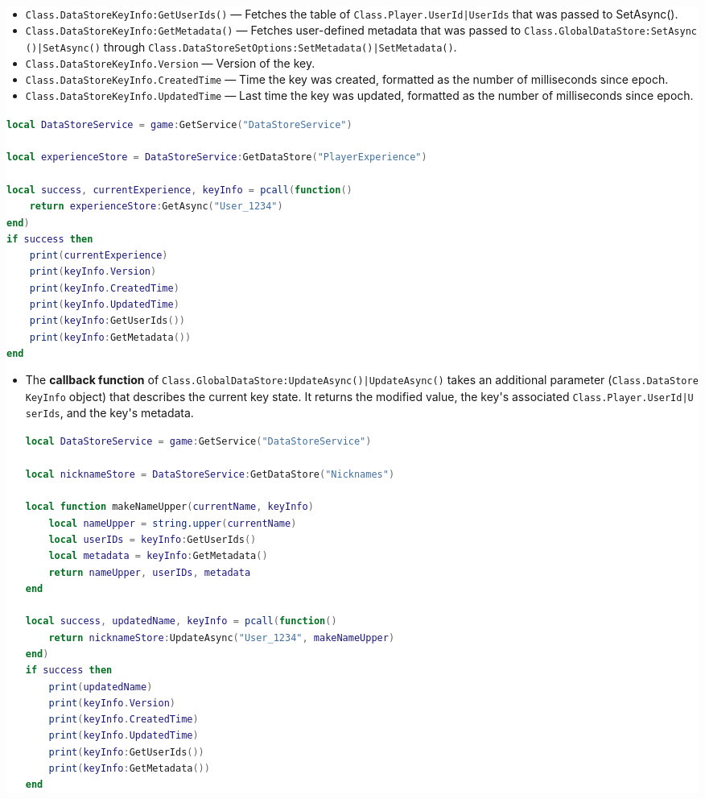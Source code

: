   - `Class.DataStoreKeyInfo:GetUserIds()` — Fetches the table of `Class.Player.UserId|UserIds` that was passed to SetAsync().
  - `Class.DataStoreKeyInfo:GetMetadata()` — Fetches user-defined metadata that was passed to `Class.GlobalDataStore:SetAsync()|SetAsync()` through `Class.DataStoreSetOptions:SetMetadata()|SetMetadata()`.
  - `Class.DataStoreKeyInfo.Version` — Version of the key.
  - `Class.DataStoreKeyInfo.CreatedTime` — Time the key was created, formatted as the number of milliseconds since epoch.
  - `Class.DataStoreKeyInfo.UpdatedTime` — Last time the key was updated, formatted as the number of milliseconds since epoch.

  ```lua
  local DataStoreService = game:GetService("DataStoreService")

  local experienceStore = DataStoreService:GetDataStore("PlayerExperience")

  local success, currentExperience, keyInfo = pcall(function()
      return experienceStore:GetAsync("User_1234")
  end)
  if success then
      print(currentExperience)
      print(keyInfo.Version)
      print(keyInfo.CreatedTime)
      print(keyInfo.UpdatedTime)
      print(keyInfo:GetUserIds())
      print(keyInfo:GetMetadata())
  end
  ```

- The **callback function** of `Class.GlobalDataStore:UpdateAsync()|UpdateAsync()` takes an additional parameter (`Class.DataStoreKeyInfo` object) that describes the current key state. It returns the modified value, the key's associated `Class.Player.UserId|UserIds`, and the key's metadata.

  ```lua
  local DataStoreService = game:GetService("DataStoreService")

  local nicknameStore = DataStoreService:GetDataStore("Nicknames")

  local function makeNameUpper(currentName, keyInfo)
      local nameUpper = string.upper(currentName)
      local userIDs = keyInfo:GetUserIds()
      local metadata = keyInfo:GetMetadata()
      return nameUpper, userIDs, metadata
  end

  local success, updatedName, keyInfo = pcall(function()
      return nicknameStore:UpdateAsync("User_1234", makeNameUpper)
  end)
  if success then
      print(updatedName)
      print(keyInfo.Version)
      print(keyInfo.CreatedTime)
      print(keyInfo.UpdatedTime)
      print(keyInfo:GetUserIds())
      print(keyInfo:GetMetadata())
  end
  ```
